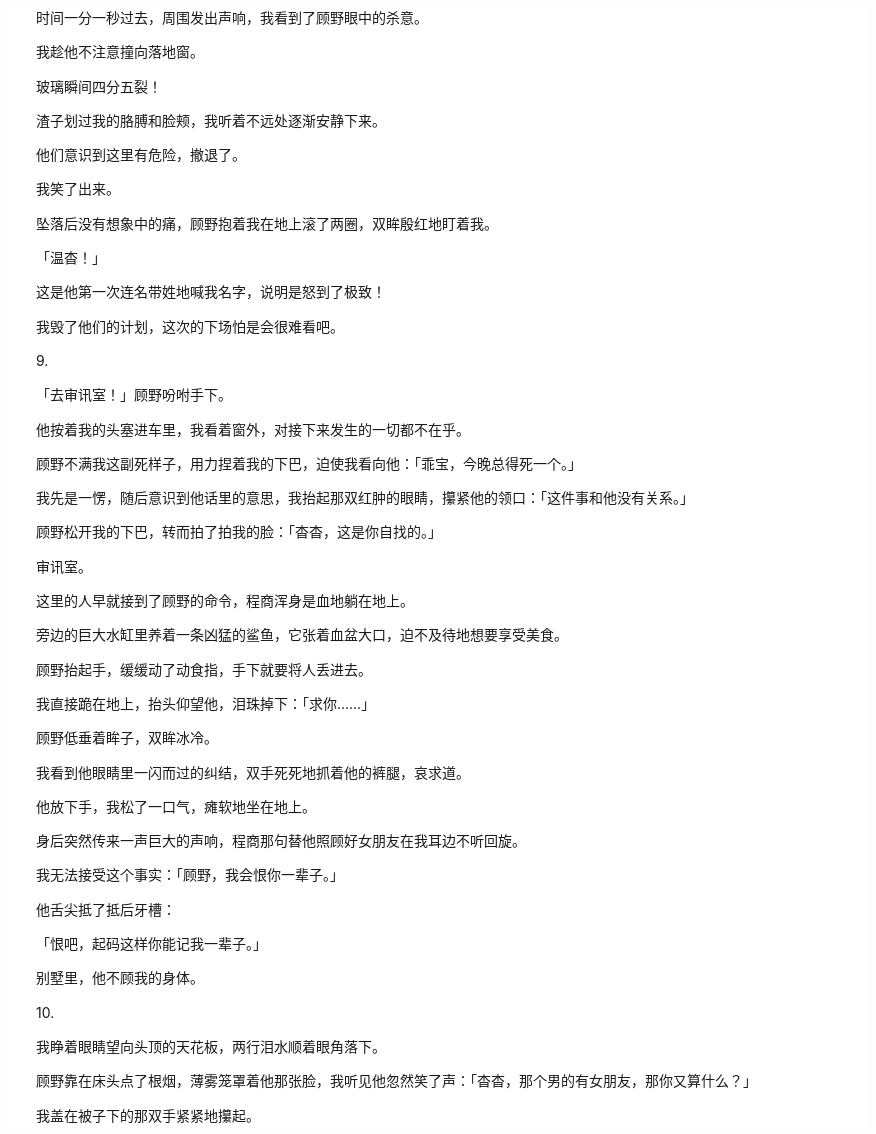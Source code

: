 &emsp;&emsp;时间一分一秒过去，周围发出声响，我看到了顾野眼中的杀意。  
  
&emsp;&emsp;我趁他不注意撞向落地窗。  
  
&emsp;&emsp;玻璃瞬间四分五裂！  
  
&emsp;&emsp;渣子划过我的胳膊和脸颊，我听着不远处逐渐安静下来。  
  
&emsp;&emsp;他们意识到这里有危险，撤退了。  
  
&emsp;&emsp;我笑了出来。  
  
&emsp;&emsp;坠落后没有想象中的痛，顾野抱着我在地上滚了两圈，双眸殷红地盯着我。  
  
&emsp;&emsp;「温杳！」  
  
&emsp;&emsp;这是他第一次连名带姓地喊我名字，说明是怒到了极致！  
  
&emsp;&emsp;我毁了他们的计划，这次的下场怕是会很难看吧。  
  
&emsp;&emsp;9.  
  
&emsp;&emsp;「去审讯室！」顾野吩咐手下。  
  
&emsp;&emsp;他按着我的头塞进车里，我看着窗外，对接下来发生的一切都不在乎。  
  
&emsp;&emsp;顾野不满我这副死样子，用力捏着我的下巴，迫使我看向他：「乖宝，今晚总得死一个。」  
  
&emsp;&emsp;我先是一愣，随后意识到他话里的意思，我抬起那双红肿的眼睛，攥紧他的领口：「这件事和他没有关系。」  
  
&emsp;&emsp;顾野松开我的下巴，转而拍了拍我的脸：「杳杳，这是你自找的。」  
  
&emsp;&emsp;审讯室。  
  
&emsp;&emsp;这里的人早就接到了顾野的命令，程商浑身是血地躺在地上。  
  
&emsp;&emsp;旁边的巨大水缸里养着一条凶猛的鲨鱼，它张着血盆大口，迫不及待地想要享受美食。  
  
&emsp;&emsp;顾野抬起手，缓缓动了动食指，手下就要将人丢进去。  
  
&emsp;&emsp;我直接跪在地上，抬头仰望他，泪珠掉下：「求你……」  
  
&emsp;&emsp;顾野低垂着眸子，双眸冰冷。  
  
&emsp;&emsp;我看到他眼睛里一闪而过的纠结，双手死死地抓着他的裤腿，哀求道。  
  
&emsp;&emsp;他放下手，我松了一口气，瘫软地坐在地上。  
  
&emsp;&emsp;身后突然传来一声巨大的声响，程商那句替他照顾好女朋友在我耳边不听回旋。  
  
&emsp;&emsp;我无法接受这个事实：「顾野，我会恨你一辈子。」  
  
&emsp;&emsp;他舌尖抵了抵后牙槽：  
  
&emsp;&emsp;「恨吧，起码这样你能记我一辈子。」  
  
&emsp;&emsp;别墅里，他不顾我的身体。  
  
&emsp;&emsp;10.  
  
&emsp;&emsp;我睁着眼睛望向头顶的天花板，两行泪水顺着眼角落下。  
  
&emsp;&emsp;顾野靠在床头点了根烟，薄雾笼罩着他那张脸，我听见他忽然笑了声：「杳杳，那个男的有女朋友，那你又算什么？」  
  
&emsp;&emsp;我盖在被子下的那双手紧紧地攥起。  
  